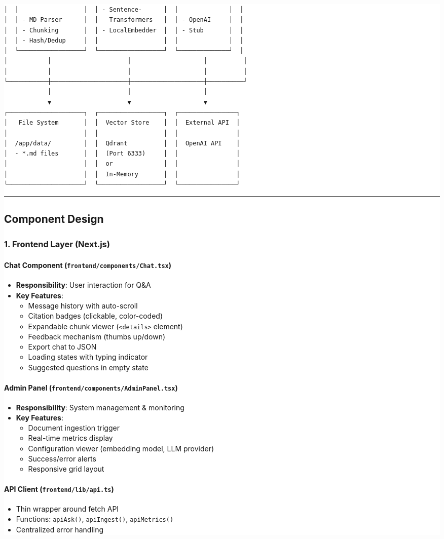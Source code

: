 ```
│  │                  │  │ - Sentence-      │  │              │  │
│  │ - MD Parser      │  │   Transformers   │  │ - OpenAI     │  │
│  │ - Chunking       │  │ - LocalEmbedder  │  │ - Stub       │  │
│  │ - Hash/Dedup     │  │                  │  │              │  │
│  └──────────────────┘  └──────────────────┘  └──────────────┘  │
│           │                     │                    │          │
│           │                     │                    │          │
└───────────┼─────────────────────┼────────────────────┼──────────┘
            │                     │                    │
            ▼                     ▼                    ▼
┌─────────────────────┐  ┌──────────────────┐  ┌────────────────┐
│   File System       │  │  Vector Store    │  │  External API  │
│                     │  │                  │  │                │
│  /app/data/         │  │  Qdrant          │  │  OpenAI API    │
│  - *.md files       │  │  (Port 6333)     │  │                │
│                     │  │  or              │  │                │
│                     │  │  In-Memory       │  │                │
└─────────────────────┘  └──────────────────┘  └────────────────┘
```

---

## Component Design

### 1. Frontend Layer (Next.js)

#### **Chat Component** (`frontend/components/Chat.tsx`)
- **Responsibility**: User interaction for Q&A
- **Key Features**:
  - Message history with auto-scroll
  - Citation badges (clickable, color-coded)
  - Expandable chunk viewer (`<details>` element)
  - Feedback mechanism (thumbs up/down)
  - Export chat to JSON
  - Loading states with typing indicator
  - Suggested questions in empty state

#### **Admin Panel** (`frontend/components/AdminPanel.tsx`)
- **Responsibility**: System management & monitoring
- **Key Features**:
  - Document ingestion trigger
  - Real-time metrics display
  - Configuration viewer (embedding model, LLM provider)
  - Success/error alerts
  - Responsive grid layout

#### **API Client** (`frontend/lib/api.ts`)
- Thin wrapper around fetch API
- Functions: `apiAsk()`, `apiIngest()`, `apiMetrics()`
- Centralized error handling
